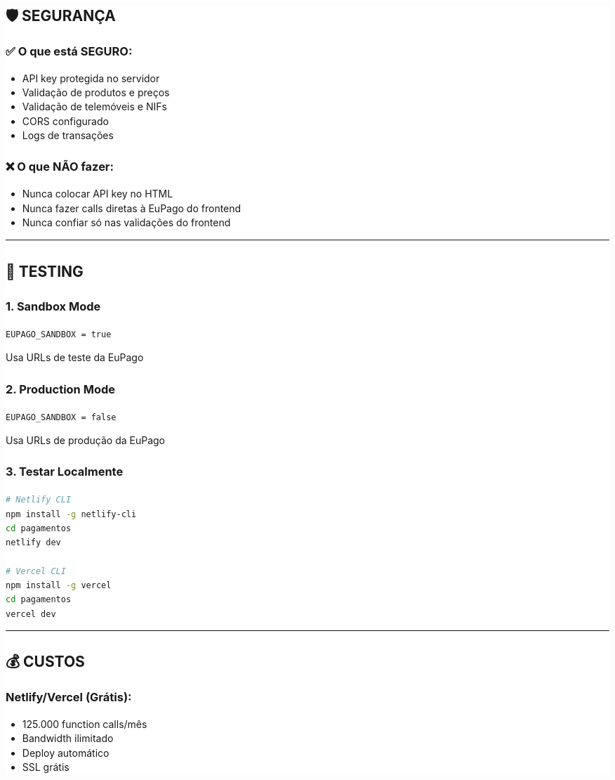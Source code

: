 
## 🛡️ SEGURANÇA

### ✅ **O que está SEGURO:**
- API key protegida no servidor
- Validação de produtos e preços
- Validação de telemóveis e NIFs
- CORS configurado
- Logs de transações

### ❌ **O que NÃO fazer:**
- Nunca colocar API key no HTML
- Nunca fazer calls diretas à EuPago do frontend
- Nunca confiar só nas validações do frontend

---

## 🚀 TESTING

### **1. Sandbox Mode**
```
EUPAGO_SANDBOX = true
```
Usa URLs de teste da EuPago

### **2. Production Mode**
```
EUPAGO_SANDBOX = false
```
Usa URLs de produção da EuPago

### **3. Testar Localmente**
```bash
# Netlify CLI
npm install -g netlify-cli
cd pagamentos
netlify dev

# Vercel CLI
npm install -g vercel
cd pagamentos
vercel dev
```

---

## 💰 CUSTOS

### **Netlify/Vercel (Grátis):**
- 125.000 function calls/mês
- Bandwidth ilimitado
- Deploy automático
- SSL grátis
